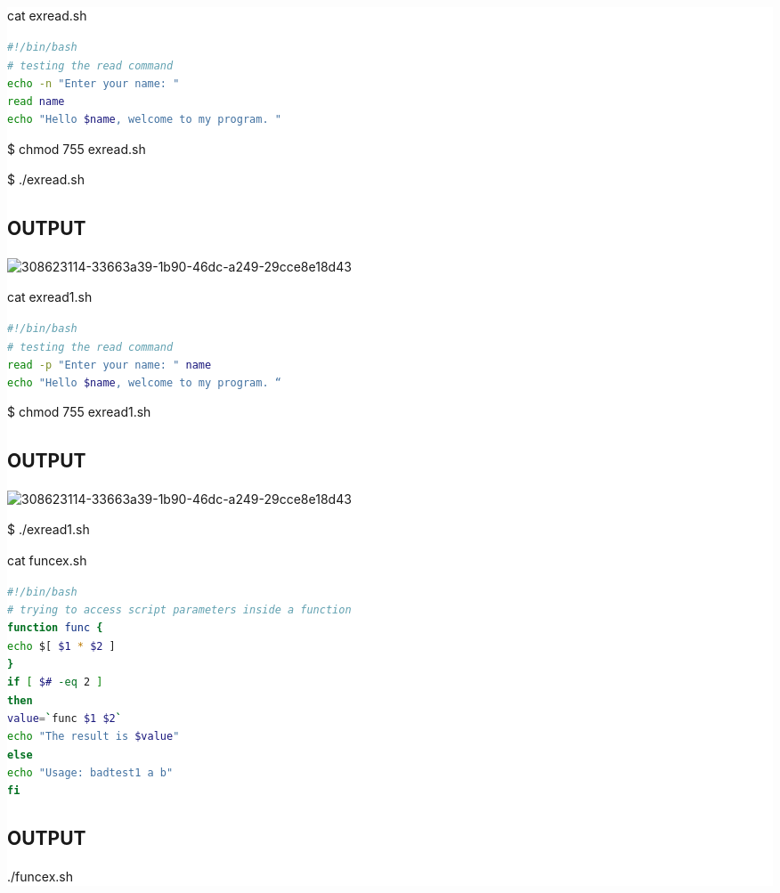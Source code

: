 

 
cat exread.sh 
```bash
#!/bin/bash
# testing the read command
echo -n "Enter your name: "
read name
echo "Hello $name, welcome to my program. "
 ```
 
$ chmod 755 exread.sh 
 
$ ./exread.sh 
## OUTPUT

![308623114-33663a39-1b90-46dc-a249-29cce8e18d43](https://github.com/user-attachments/assets/13888574-224d-4de0-86d1-e9f4a0665ff8)



 cat exread1.sh
```bash
#!/bin/bash
# testing the read command
read -p "Enter your name: " name
echo "Hello $name, welcome to my program. “
``` 
$ chmod 755 exread1.sh 

## OUTPUT

![308623114-33663a39-1b90-46dc-a249-29cce8e18d43](https://github.com/user-attachments/assets/be064b06-7f57-4d55-ba45-d266e61c44e0)





$ ./exread1.sh 
 
cat funcex.sh
```bash
#!/bin/bash
# trying to access script parameters inside a function
function func {
echo $[ $1 * $2 ]
}
if [ $# -eq 2 ]
then
value=`func $1 $2`
echo "The result is $value"
else
echo "Usage: badtest1 a b"
fi
```
## OUTPUT
 ./funcex.sh 

